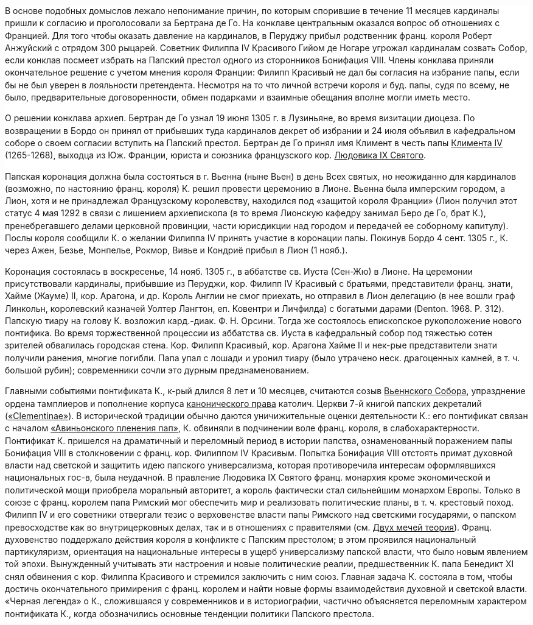 В основе подобных домыслов лежало непонимание причин, по которым спорившие в течение 11 месяцев кардиналы пришли к согласию и проголосовали за Бертрана де Го. На конклаве центральным оказался вопрос об отношениях с Францией. Для того чтобы оказать давление на кардиналов, в Перуджу прибыл родственник франц. короля Роберт Анжуйский с отрядом 300 рыцарей. Советник Филиппа IV Красивого Гийом де Ногаре угрожал кардиналам созвать Собор, если конклав посмеет избрать на Папский престол одного из сторонников Бонифация VIII. Члены конклава приняли окончательное решение с учетом мнения короля Франции: Филипп Красивый не дал бы согласия на избрание папы, если бы не был уверен в лояльности претендента. Несмотря на то что личной встречи короля и буд. папы, судя по всему, не было, предварительные договоренности, обмен подарками и взаимные обещания вполне могли иметь место.

О решении конклава архиеп. Бертран де Го узнал 19 июня 1305 г. в Лузиньяне, во время визитации диоцеза. По возвращении в Бордо он принял от прибывших туда кардиналов декрет об избрании и 24 июля объявил в кафедральном соборе о своем согласии вступить на Папский престол. Бертран де Го принял имя Климент в честь папы [Климента IV](<https://pravenc.ru/text/Климента IV.html>) (1265-1268), выходца из Юж. Франции, юриста и союзника французского кор. [Людовика IX Святого](<https://pravenc.ru/text/Людовика IX Святого.html>).

Папская коронация должна была состояться в г. Вьенна (ныне Вьен) в день Всех святых, но неожиданно для кардиналов (возможно, по настоянию франц. короля) К. решил провести церемонию в Лионе. Вьенна была имперским городом, а Лион, хотя и не принадлежал Французскому королевству, находился под «защитой короля Франции» (Лион получил этот статус 4 мая 1292 в связи с лишением архиепископа (в то время Лионскую кафедру занимал Беро де Го, брат К.), пренебрегавшего делами церковной провинции, части юрисдикции над городом и передачей ее соборному капитулу). Послы короля сообщили К. о желании Филиппа IV принять участие в коронации папы. Покинув Бордо 4 сент. 1305 г., К. через Ажен, Безье, Монпелье, Рокмор, Вивье и Кондриё прибыл в Лион (1 нояб.).

Коронация состоялась в воскресенье, 14 нояб. 1305 г., в аббатстве св. Иуста (Сен-Жю) в Лионе. На церемонии присутствовали кардиналы, прибывшие из Перуджи, кор. Филипп IV Красивый с братьями, представители франц. знати, Хайме (Жауме) II, кор. Арагона, и др. Король Англии не смог приехать, но отправил в Лион делегацию (в нее вошли граф Линкольн, королевский казначей Уолтер Лангтон, еп. Ковентри и Личфилда) с богатыми дарами (Denton. 1968. P. 312). Папскую тиару на голову К. возложил кард.-диак. Ф. Н. Орсини. Тогда же состоялось епископское рукоположение нового понтифика. Во время торжественной процессии из аббатства св. Иуста в кафедральный собор под тяжестью сотен зрителей обвалилась городская стена. Кор. Филипп Красивый, кор. Арагона Хайме II и нек-рые представители знати получили ранения, многие погибли. Папа упал с лошади и уронил тиару (было утрачено неск. драгоценных камней, в т. ч. большой рубин); современники сочли это дурным предзнаменованием.

Главными событиями понтификата К., к-рый длился 8 лет и 10 месяцев, считаются созыв [Вьеннского Собора](<https://pravenc.ru/text/Вьеннского Собора.html>), упразднение ордена тамплиеров и пополнение корпуса [канонического права](<https://pravenc.ru/text/каноническое право.html>) католич. Церкви 7-й книгой папских декреталий ([«Clementinae»](<https://pravenc.ru/text/ Clementinae .html>)). В исторической традиции обычно даются уничижительные оценки деятельности К.: его понтификат связан с началом [«Авиньонского пленения пап»](<https://pravenc.ru/text/ Авиньонского пленения пап .html>), К. обвиняли в подчинении воле франц. короля, в слабохарактерности. Понтификат К. пришелся на драматичный и переломный период в истории папства, ознаменованный поражением папы Бонифация VIII в столкновении с франц. кор. Филиппом IV Красивым. Попытка Бонифация VIII отстоять примат духовной власти над светской и защитить идею папского универсализма, которая противоречила интересам оформлявшихся национальных гос-в, была неудачной. В правление Людовика IX Святого франц. монархия кроме экономической и политической мощи приобрела моральный авторитет, а король фактически стал сильнейшим монархом Европы. Только в союзе с франц. королем папа Римский мог обеспечить мир и реализовать политические планы, в т. ч. крестовый поход. Филипп IV и его советники отвергали тезис о верховенстве власти папы Римского над светскими государями, о папском превосходстве как во внутрицерковных делах, так и в отношениях с правителями (см. [Двух мечей теория](<https://pravenc.ru/text/Двух мечей теория.html>)). Франц. духовенство поддержало действия короля в конфликте с Папским престолом; в этом проявился национальный партикуляризм, ориентация на национальные интересы в ущерб универсализму папской власти, что было новым явлением той эпохи. Вынужденный учитывать эти настроения и новые политические реалии, предшественник К. папа Бенедикт XI снял обвинения с кор. Филиппа Красивого и стремился заключить с ним союз. Главная задача К. состояла в том, чтобы достичь окончательного примирения с франц. королем и найти новые формы взаимодействия духовной и светской власти. «Черная легенда» о К., сложившаяся у современников и в историографии, частично объясняется переломным характером понтификата К., когда обозначились основные тенденции политики Папского престола.
